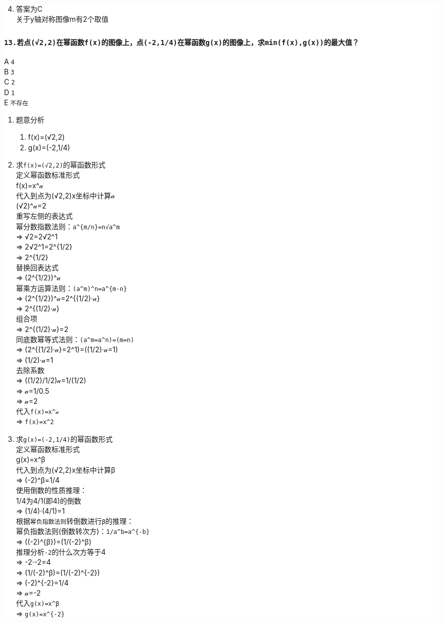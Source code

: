 4. 答案为C  
   关于y轴对称图像m有2个取值         

### `13.若点(√2,2)在幂函数f(x)的图像上，点(-2,1/4)在幂函数g(x)的图像上，求min(f(x),g(x))的最大值？`
A `4`  
B `3`  
C `2`  
D `1`  
E `不存在`   

1. 题意分析   
   1. f(x)=(√2,2)  
   2. g(x)=(-2,1/4)   

2. 求`f(x)=(√2,2)`的幂函数形式  
   定义幂函数标准形式    
   f(x)=x^𝒶     
   代入到点为(√2,2)x坐标中计算𝒶       
   (√2)^𝒶=2      
   重写左侧的表达式  
   幂分数指数法则：`a^{m/n}=n√a^m`    
   => √2=2√2^1    
   => 2√2^1=2^{1/2}   
   => 2^{1/2}  
   替换回表达式     
   => (2^{1/2})^𝒶      
   幂乘方运算法则：`(a^m)^n=a^{m·n}`     
   => (2^{1/2})^𝒶=2^{(1/2)·𝒶}     
   => 2^{(1/2)·𝒶}      
   组合项    
   => 2^{(1/2)·𝒶}=2     
   同底数幂等式法则：`(a^m=a^n)=(m=n)`   
   => (2^{(1/2)·𝒶}=2^1)=((1/2)·𝒶=1)   
   => (1/2)·𝒶=1   
   去除系数   
   => ((1/2)/1/2)𝒶=1/(1/2)      
   => 𝒶=1/0.5     
   => 𝒶=2      
   代入`f(x)=x^𝒶`    
   => `f(x)=x^2`           

3. 求`g(x)=(-2,1/4)`的幂函数形式   
   定义幂函数标准形式     
   g(x)=x^β      
   代入到点为(√2,2)x坐标中计算β         
   => (-2)^β=1/4      
   使用倒数的性质推理：    
   1/4为4/1(即4)的倒数    
   => (1/4)·(4/1)=1   
   根据`幂负指数法则`转倒数进行`β`的推理：  
   幂负指数法则(倒数转次方)：`1/a^b=a^{-b}`   
   => ((-2)^{β})=(1/(-2)^β)    
   推理分析`-2`的什么次方等于4     
   => -2·-2=4     
   => (1/(-2)^β)=(1/(-2)^{-2})         
   => (-2)^{-2}=1/4   
   => 𝒶=-2      
   代入`g(x)=x^β`     
   => `g(x)=x^{-2}`    
